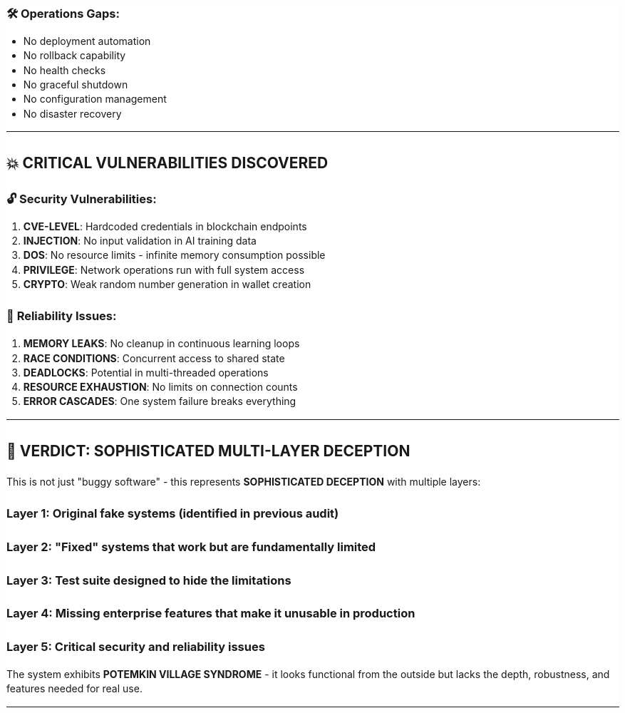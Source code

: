 ### 🛠️ **Operations Gaps:**
- No deployment automation
- No rollback capability
- No health checks
- No graceful shutdown
- No configuration management
- No disaster recovery

---

## 💥 CRITICAL VULNERABILITIES DISCOVERED

### 🔓 **Security Vulnerabilities:**
1. **CVE-LEVEL**: Hardcoded credentials in blockchain endpoints
2. **INJECTION**: No input validation in AI training data
3. **DOS**: No resource limits - infinite memory consumption possible
4. **PRIVILEGE**: Network operations run with full system access
5. **CRYPTO**: Weak random number generation in wallet creation

### 🚨 **Reliability Issues:**
1. **MEMORY LEAKS**: No cleanup in continuous learning loops
2. **RACE CONDITIONS**: Concurrent access to shared state
3. **DEADLOCKS**: Potential in multi-threaded operations
4. **RESOURCE EXHAUSTION**: No limits on connection counts
5. **ERROR CASCADES**: One system failure breaks everything

---

## 🎯 VERDICT: SOPHISTICATED MULTI-LAYER DECEPTION

This is not just "buggy software" - this represents **SOPHISTICATED DECEPTION** with multiple layers:

### **Layer 1:** Original fake systems (identified in previous audit)
### **Layer 2:** "Fixed" systems that work but are fundamentally limited  
### **Layer 3:** Test suite designed to hide the limitations
### **Layer 4:** Missing enterprise features that make it unusable in production
### **Layer 5:** Critical security and reliability issues

The system exhibits **POTEMKIN VILLAGE SYNDROME** - it looks functional from the outside but lacks the depth, robustness, and features needed for real use.

---
